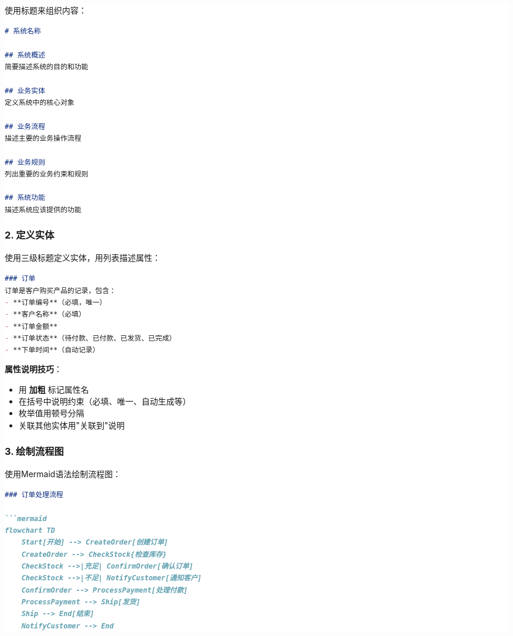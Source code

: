 使用标题来组织内容：

```markdown
# 系统名称

## 系统概述
简要描述系统的目的和功能

## 业务实体
定义系统中的核心对象

## 业务流程
描述主要的业务操作流程

## 业务规则
列出重要的业务约束和规则

## 系统功能
描述系统应该提供的功能
```

### 2. 定义实体

使用三级标题定义实体，用列表描述属性：

```markdown
### 订单
订单是客户购买产品的记录，包含：
- **订单编号**（必填，唯一）
- **客户名称**（必填）
- **订单金额**
- **订单状态**（待付款、已付款、已发货、已完成）
- **下单时间**（自动记录）
```

**属性说明技巧**：
- 用 **加粗** 标记属性名
- 在括号中说明约束（必填、唯一、自动生成等）
- 枚举值用顿号分隔
- 关联其他实体用"关联到"说明

### 3. 绘制流程图

使用Mermaid语法绘制流程图：

```markdown
### 订单处理流程

```mermaid
flowchart TD
    Start[开始] --> CreateOrder[创建订单]
    CreateOrder --> CheckStock{检查库存}
    CheckStock -->|充足| ConfirmOrder[确认订单]
    CheckStock -->|不足| NotifyCustomer[通知客户]
    ConfirmOrder --> ProcessPayment[处理付款]
    ProcessPayment --> Ship[发货]
    Ship --> End[结束]
    NotifyCustomer --> End
```
